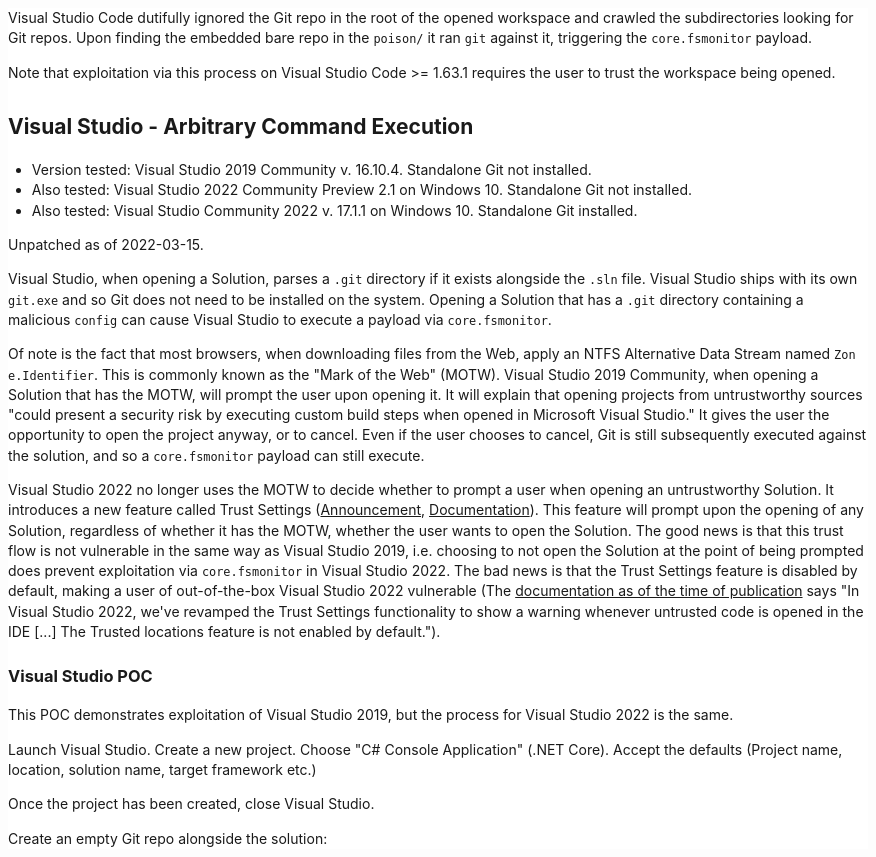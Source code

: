 Visual Studio Code dutifully ignored the Git repo in the root of the opened workspace and crawled the subdirectories looking for Git repos. Upon finding the embedded bare repo in the `poison/` it ran `git` against it, triggering the `core.fsmonitor` payload.

Note that exploitation via this process on Visual Studio Code >= 1.63.1 requires the user to trust the workspace being opened.

## Visual Studio - Arbitrary Command Execution

* Version tested: Visual Studio 2019 Community v. 16.10.4. Standalone Git not installed.
* Also tested: Visual Studio 2022 Community Preview 2.1 on Windows 10. Standalone Git not installed.
* Also tested: Visual Studio Community 2022 v. 17.1.1 on Windows 10. Standalone Git installed.

Unpatched as of 2022-03-15.

Visual Studio, when opening a Solution, parses a `.git` directory if it exists alongside the `.sln` file. Visual Studio ships with its own `git.exe` and so Git does not need to be installed on the system. Opening a Solution that has a `.git` directory containing a malicious `config` can cause Visual Studio to execute a payload via `core.fsmonitor`.

Of note is the fact that most browsers, when downloading files from the Web, apply an NTFS Alternative Data Stream named `Zone.Identifier`. This is commonly known as the "Mark of the Web" (MOTW). Visual Studio 2019 Community, when opening a Solution that has the MOTW, will prompt the user upon opening it. It will explain that opening projects from untrustworthy sources "could present a security risk by executing custom build steps when opened in Microsoft Visual Studio." It gives the user the opportunity to open the project anyway, or to cancel. Even if the user chooses to cancel, Git is still subsequently executed against the solution, and so a `core.fsmonitor` payload can still execute.

Visual Studio 2022 no longer uses the MOTW to decide whether to prompt a user when opening an untrustworthy Solution. It introduces a new feature called Trust Settings ([Announcement](https://docs.microsoft.com/en-au/visualstudio/ide/reference/trust-settings?view=vs-2022), [Documentation](https://docs.microsoft.com/en-au/visualstudio/ide/reference/trust-settings?view=vs-2022)). This feature will prompt upon the opening of any Solution, regardless of whether it has the MOTW, whether the user wants to open the Solution. The good news is that this trust flow is not vulnerable in the same way as Visual Studio 2019, i.e. choosing to not open the Solution at the point of being prompted does prevent exploitation via `core.fsmonitor` in Visual Studio 2022. The bad news is that the Trust Settings feature is disabled by default, making a user of out-of-the-box Visual Studio 2022 vulnerable (The [documentation as of the time of publication](https://web.archive.org/web/20211203164414/https://docs.microsoft.com/en-us/visualstudio/ide/reference/trust-settings?view=vs-2022&preserve-view=true) says "In Visual Studio 2022, we've revamped the Trust Settings functionality to show a warning whenever untrusted code is opened in the IDE \[...\] The Trusted locations feature is not enabled by default.").

### Visual Studio POC

This POC demonstrates exploitation of Visual Studio 2019, but the process for Visual Studio 2022 is the same.

Launch Visual Studio. Create a new project. Choose "C# Console Application" (.NET Core). Accept the defaults (Project name, location, solution name, target framework etc.)

Once the project has been created, close Visual Studio.

Create an empty Git repo alongside the solution:

